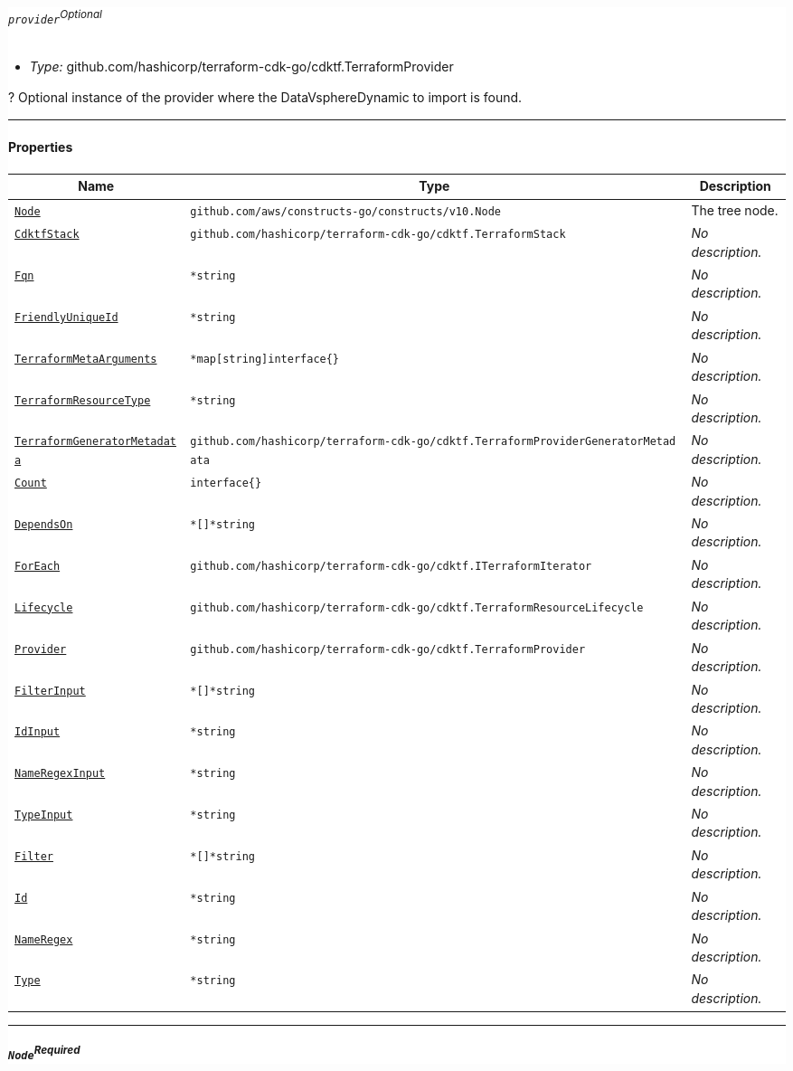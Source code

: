 
###### `provider`<sup>Optional</sup> <a name="provider" id="@cdktf/provider-vsphere.dataVsphereDynamic.DataVsphereDynamic.generateConfigForImport.parameter.provider"></a>

- *Type:* github.com/hashicorp/terraform-cdk-go/cdktf.TerraformProvider

? Optional instance of the provider where the DataVsphereDynamic to import is found.

---

#### Properties <a name="Properties" id="Properties"></a>

| **Name** | **Type** | **Description** |
| --- | --- | --- |
| <code><a href="#@cdktf/provider-vsphere.dataVsphereDynamic.DataVsphereDynamic.property.node">Node</a></code> | <code>github.com/aws/constructs-go/constructs/v10.Node</code> | The tree node. |
| <code><a href="#@cdktf/provider-vsphere.dataVsphereDynamic.DataVsphereDynamic.property.cdktfStack">CdktfStack</a></code> | <code>github.com/hashicorp/terraform-cdk-go/cdktf.TerraformStack</code> | *No description.* |
| <code><a href="#@cdktf/provider-vsphere.dataVsphereDynamic.DataVsphereDynamic.property.fqn">Fqn</a></code> | <code>*string</code> | *No description.* |
| <code><a href="#@cdktf/provider-vsphere.dataVsphereDynamic.DataVsphereDynamic.property.friendlyUniqueId">FriendlyUniqueId</a></code> | <code>*string</code> | *No description.* |
| <code><a href="#@cdktf/provider-vsphere.dataVsphereDynamic.DataVsphereDynamic.property.terraformMetaArguments">TerraformMetaArguments</a></code> | <code>*map[string]interface{}</code> | *No description.* |
| <code><a href="#@cdktf/provider-vsphere.dataVsphereDynamic.DataVsphereDynamic.property.terraformResourceType">TerraformResourceType</a></code> | <code>*string</code> | *No description.* |
| <code><a href="#@cdktf/provider-vsphere.dataVsphereDynamic.DataVsphereDynamic.property.terraformGeneratorMetadata">TerraformGeneratorMetadata</a></code> | <code>github.com/hashicorp/terraform-cdk-go/cdktf.TerraformProviderGeneratorMetadata</code> | *No description.* |
| <code><a href="#@cdktf/provider-vsphere.dataVsphereDynamic.DataVsphereDynamic.property.count">Count</a></code> | <code>interface{}</code> | *No description.* |
| <code><a href="#@cdktf/provider-vsphere.dataVsphereDynamic.DataVsphereDynamic.property.dependsOn">DependsOn</a></code> | <code>*[]*string</code> | *No description.* |
| <code><a href="#@cdktf/provider-vsphere.dataVsphereDynamic.DataVsphereDynamic.property.forEach">ForEach</a></code> | <code>github.com/hashicorp/terraform-cdk-go/cdktf.ITerraformIterator</code> | *No description.* |
| <code><a href="#@cdktf/provider-vsphere.dataVsphereDynamic.DataVsphereDynamic.property.lifecycle">Lifecycle</a></code> | <code>github.com/hashicorp/terraform-cdk-go/cdktf.TerraformResourceLifecycle</code> | *No description.* |
| <code><a href="#@cdktf/provider-vsphere.dataVsphereDynamic.DataVsphereDynamic.property.provider">Provider</a></code> | <code>github.com/hashicorp/terraform-cdk-go/cdktf.TerraformProvider</code> | *No description.* |
| <code><a href="#@cdktf/provider-vsphere.dataVsphereDynamic.DataVsphereDynamic.property.filterInput">FilterInput</a></code> | <code>*[]*string</code> | *No description.* |
| <code><a href="#@cdktf/provider-vsphere.dataVsphereDynamic.DataVsphereDynamic.property.idInput">IdInput</a></code> | <code>*string</code> | *No description.* |
| <code><a href="#@cdktf/provider-vsphere.dataVsphereDynamic.DataVsphereDynamic.property.nameRegexInput">NameRegexInput</a></code> | <code>*string</code> | *No description.* |
| <code><a href="#@cdktf/provider-vsphere.dataVsphereDynamic.DataVsphereDynamic.property.typeInput">TypeInput</a></code> | <code>*string</code> | *No description.* |
| <code><a href="#@cdktf/provider-vsphere.dataVsphereDynamic.DataVsphereDynamic.property.filter">Filter</a></code> | <code>*[]*string</code> | *No description.* |
| <code><a href="#@cdktf/provider-vsphere.dataVsphereDynamic.DataVsphereDynamic.property.id">Id</a></code> | <code>*string</code> | *No description.* |
| <code><a href="#@cdktf/provider-vsphere.dataVsphereDynamic.DataVsphereDynamic.property.nameRegex">NameRegex</a></code> | <code>*string</code> | *No description.* |
| <code><a href="#@cdktf/provider-vsphere.dataVsphereDynamic.DataVsphereDynamic.property.type">Type</a></code> | <code>*string</code> | *No description.* |

---

##### `Node`<sup>Required</sup> <a name="Node" id="@cdktf/provider-vsphere.dataVsphereDynamic.DataVsphereDynamic.property.node"></a>
